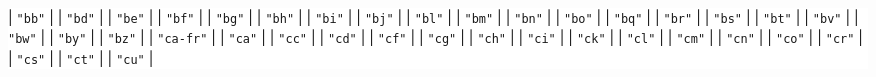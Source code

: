 | `"bb"`       |
| `"bd"`       |
| `"be"`       |
| `"bf"`       |
| `"bg"`       |
| `"bh"`       |
| `"bi"`       |
| `"bj"`       |
| `"bl"`       |
| `"bm"`       |
| `"bn"`       |
| `"bo"`       |
| `"bq"`       |
| `"br"`       |
| `"bs"`       |
| `"bt"`       |
| `"bv"`       |
| `"bw"`       |
| `"by"`       |
| `"bz"`       |
| `"ca-fr"`    |
| `"ca"`       |
| `"cc"`       |
| `"cd"`       |
| `"cf"`       |
| `"cg"`       |
| `"ch"`       |
| `"ci"`       |
| `"ck"`       |
| `"cl"`       |
| `"cm"`       |
| `"cn"`       |
| `"co"`       |
| `"cr"`       |
| `"cs"`       |
| `"ct"`       |
| `"cu"`       |